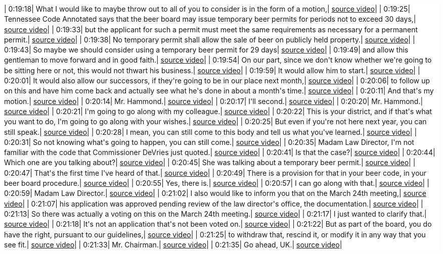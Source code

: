 | 0:19:18| What I would like to maybe throw out to all of you to consider is in the form of a motion,| [source video](https://archive.org/details/co-com-r-267-080728-part-1?start=1158)|
| 0:19:25| Tennessee Code Annotated says that the beer board may issue temporary beer permits for periods not to exceed 30 days,| [source video](https://archive.org/details/co-com-r-267-080728-part-1?start=1165)|
| 0:19:33| but the applicant for such a permit must meet the same requirements as necessary for a permanent permit.| [source video](https://archive.org/details/co-com-r-267-080728-part-1?start=1173)|
| 0:19:38| No temporary permit shall allow the sale of beer on publicly held property.| [source video](https://archive.org/details/co-com-r-267-080728-part-1?start=1178)|
| 0:19:43| So maybe we should consider using a temporary beer permit for 29 days| [source video](https://archive.org/details/co-com-r-267-080728-part-1?start=1183)|
| 0:19:49| and allow this gentleman to move forward and in good faith.| [source video](https://archive.org/details/co-com-r-267-080728-part-1?start=1189)|
| 0:19:54| On our part, since we don't know whether we're going to be sitting here or not, this would not thwart his business.| [source video](https://archive.org/details/co-com-r-267-080728-part-1?start=1194)|
| 0:19:59| It would allow him to start.| [source video](https://archive.org/details/co-com-r-267-080728-part-1?start=1199)|
| 0:20:01| It would also allow our successors, if they're going to be in our place next month,| [source video](https://archive.org/details/co-com-r-267-080728-part-1?start=1201)|
| 0:20:06| to follow up on this and have him come back and actually see what he's done in about a month's time.| [source video](https://archive.org/details/co-com-r-267-080728-part-1?start=1206)|
| 0:20:11| And that's my motion.| [source video](https://archive.org/details/co-com-r-267-080728-part-1?start=1211)|
| 0:20:14| Mr. Hammond.| [source video](https://archive.org/details/co-com-r-267-080728-part-1?start=1214)|
| 0:20:17| I'll second.| [source video](https://archive.org/details/co-com-r-267-080728-part-1?start=1217)|
| 0:20:20| Mr. Hammond.| [source video](https://archive.org/details/co-com-r-267-080728-part-1?start=1220)|
| 0:20:21| I'm going to go along with my colleague.| [source video](https://archive.org/details/co-com-r-267-080728-part-1?start=1221)|
| 0:20:22| This is your district, and if that's what you want to do, I'm going to go along with your wishes.| [source video](https://archive.org/details/co-com-r-267-080728-part-1?start=1222)|
| 0:20:25| But even if you're not here next year, you can still speak.| [source video](https://archive.org/details/co-com-r-267-080728-part-1?start=1225)|
| 0:20:28| I mean, you can still come to this body and tell us what you've learned.| [source video](https://archive.org/details/co-com-r-267-080728-part-1?start=1228)|
| 0:20:31| So not knowing what's going to happen, you can still come.| [source video](https://archive.org/details/co-com-r-267-080728-part-1?start=1231)|
| 0:20:35| Madam Law Director, I'm not familiar with the code that Commissioner DeVries just quoted.| [source video](https://archive.org/details/co-com-r-267-080728-part-1?start=1235)|
| 0:20:41| Is that the case?| [source video](https://archive.org/details/co-com-r-267-080728-part-1?start=1241)|
| 0:20:44| Which one are you talking about?| [source video](https://archive.org/details/co-com-r-267-080728-part-1?start=1244)|
| 0:20:45| She was talking about a temporary beer permit.| [source video](https://archive.org/details/co-com-r-267-080728-part-1?start=1245)|
| 0:20:47| That's the first time I've heard of that.| [source video](https://archive.org/details/co-com-r-267-080728-part-1?start=1247)|
| 0:20:49| There is a provision for that in your beer code, in your beer board procedure.| [source video](https://archive.org/details/co-com-r-267-080728-part-1?start=1249)|
| 0:20:55| Yes, there is.| [source video](https://archive.org/details/co-com-r-267-080728-part-1?start=1255)|
| 0:20:57| I can go along with that.| [source video](https://archive.org/details/co-com-r-267-080728-part-1?start=1257)|
| 0:20:59| Madam Law Director.| [source video](https://archive.org/details/co-com-r-267-080728-part-1?start=1259)|
| 0:21:02| I also would like to inform you that on the March 24th meeting,| [source video](https://archive.org/details/co-com-r-267-080728-part-1?start=1262)|
| 0:21:07| his application was approved pending review of the law director's office, the documentation.| [source video](https://archive.org/details/co-com-r-267-080728-part-1?start=1267)|
| 0:21:13| So there was actually a voting on this on the March 24th meeting.| [source video](https://archive.org/details/co-com-r-267-080728-part-1?start=1273)|
| 0:21:17| I just wanted to clarify that.| [source video](https://archive.org/details/co-com-r-267-080728-part-1?start=1277)|
| 0:21:18| It's not an application that's not been voted on.| [source video](https://archive.org/details/co-com-r-267-080728-part-1?start=1278)|
| 0:21:22| But as part of the board, you do have the right, pursuant to our guidelines,| [source video](https://archive.org/details/co-com-r-267-080728-part-1?start=1282)|
| 0:21:25| to withdraw that, rescind it, or modify it in any way that you see fit.| [source video](https://archive.org/details/co-com-r-267-080728-part-1?start=1285)|
| 0:21:33| Mr. Chairman.| [source video](https://archive.org/details/co-com-r-267-080728-part-1?start=1293)|
| 0:21:35| Go ahead, UK.| [source video](https://archive.org/details/co-com-r-267-080728-part-1?start=1295)|